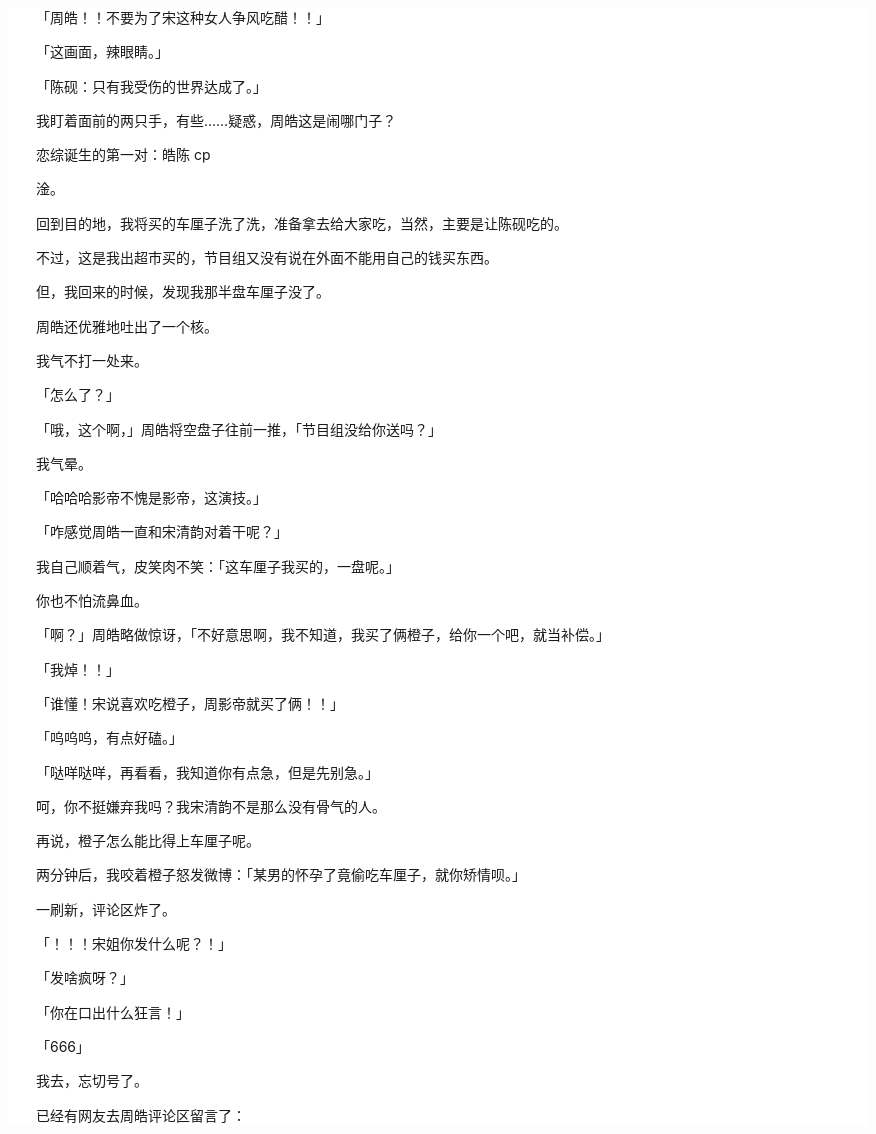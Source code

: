 &emsp;&emsp;「周皓！！不要为了宋这种女人争风吃醋！！」  
  
&emsp;&emsp;「这画面，辣眼睛。」  
  
&emsp;&emsp;「陈砚：只有我受伤的世界达成了。」  
  
&emsp;&emsp;我盯着面前的两只手，有些……疑惑，周皓这是闹哪门子？  
  
&emsp;&emsp;恋综诞生的第一对：皓陈 cp  
  
&emsp;&emsp;淦。  
  
&emsp;&emsp;回到目的地，我将买的车厘子洗了洗，准备拿去给大家吃，当然，主要是让陈砚吃的。  
  
&emsp;&emsp;不过，这是我出超市买的，节目组又没有说在外面不能用自己的钱买东西。  
  
&emsp;&emsp;但，我回来的时候，发现我那半盘车厘子没了。  
  
&emsp;&emsp;周皓还优雅地吐出了一个核。  
  
&emsp;&emsp;我气不打一处来。  
  
&emsp;&emsp;「怎么了？」  
  
&emsp;&emsp;「哦，这个啊，」周皓将空盘子往前一推，「节目组没给你送吗？」  
  
&emsp;&emsp;我气晕。  
  
&emsp;&emsp;「哈哈哈影帝不愧是影帝，这演技。」  
  
&emsp;&emsp;「咋感觉周皓一直和宋清韵对着干呢？」  
  
&emsp;&emsp;我自己顺着气，皮笑肉不笑：「这车厘子我买的，一盘呢。」  
  
&emsp;&emsp;你也不怕流鼻血。  
  
&emsp;&emsp;「啊？」周皓略做惊讶，「不好意思啊，我不知道，我买了俩橙子，给你一个吧，就当补偿。」  
  
&emsp;&emsp;「我焯！！」  
  
&emsp;&emsp;「谁懂！宋说喜欢吃橙子，周影帝就买了俩！！」  
  
&emsp;&emsp;「呜呜呜，有点好磕。」  
  
&emsp;&emsp;「哒咩哒咩，再看看，我知道你有点急，但是先别急。」  
  
&emsp;&emsp;呵，你不挺嫌弃我吗？我宋清韵不是那么没有骨气的人。  
  
&emsp;&emsp;再说，橙子怎么能比得上车厘子呢。  
  
&emsp;&emsp;两分钟后，我咬着橙子怒发微博：「某男的怀孕了竟偷吃车厘子，就你矫情呗。」  
  
&emsp;&emsp;一刷新，评论区炸了。  
  
&emsp;&emsp;「！！！宋姐你发什么呢？！」  
  
&emsp;&emsp;「发啥疯呀？」  
  
&emsp;&emsp;「你在口出什么狂言！」  
  
&emsp;&emsp;「666」  
  
&emsp;&emsp;我去，忘切号了。  
  
&emsp;&emsp;已经有网友去周皓评论区留言了：  
  